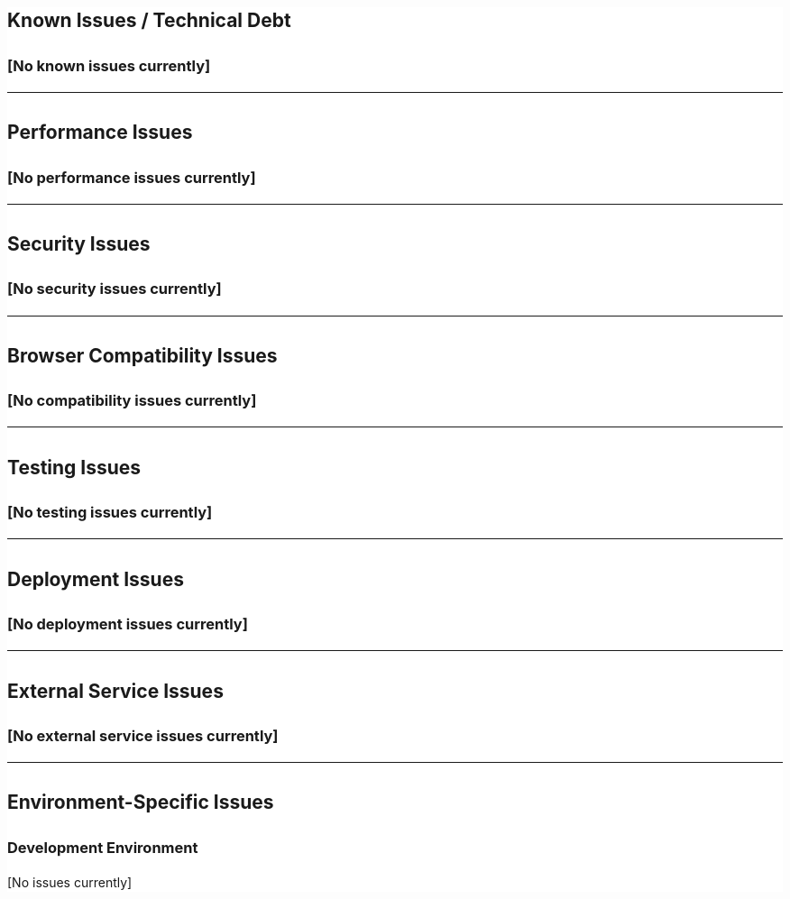 
## Known Issues / Technical Debt

### [No known issues currently]

---

## Performance Issues

### [No performance issues currently]

---

## Security Issues

### [No security issues currently]

---

## Browser Compatibility Issues

### [No compatibility issues currently]

---

## Testing Issues

### [No testing issues currently]

---

## Deployment Issues

### [No deployment issues currently]

---

## External Service Issues

### [No external service issues currently]

---

## Environment-Specific Issues

### Development Environment
[No issues currently]
